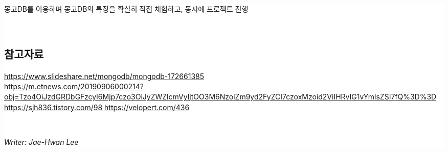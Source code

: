 몽고DB를 이용하며 몽고DB의 특징을 확실히 직접 체험하고, 동시에 프로젝트 진행

<br/>

## 참고자료

<https://www.slideshare.net/mongodb/mongodb-172661385>  
<https://m.etnews.com/20190906000214?obj=Tzo4OiJzdGRDbGFzcyI6Mjp7czo3OiJyZWZlcmVyIjtOO3M6NzoiZm9yd2FyZCI7czoxMzoid2ViIHRvIG1vYmlsZSI7fQ%3D%3D>  
<https://sjh836.tistory.com/98>
<https://velopert.com/436>

<br/>

*Writer: Jae-Hwan Lee*